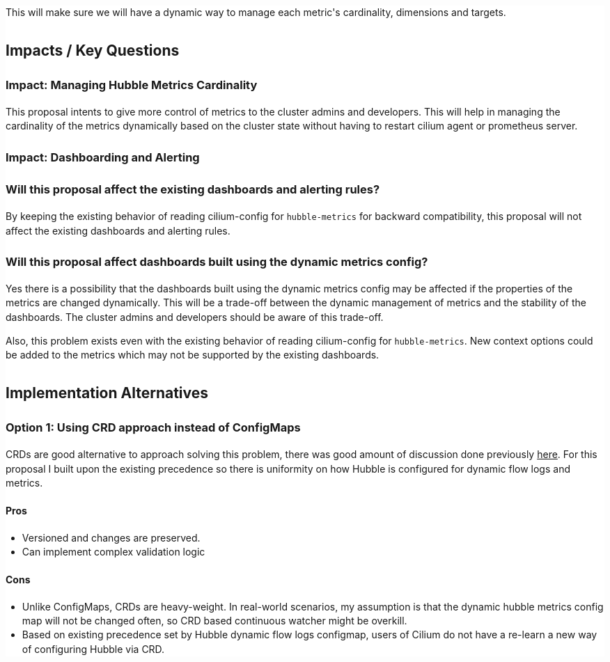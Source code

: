This will make sure we will have a dynamic way to manage each metric's cardinality, dimensions and targets.


## Impacts / Key Questions

### Impact: Managing Hubble Metrics Cardinality

This proposal intents to give more control of metrics to the cluster admins and developers. This will help in managing the cardinality of the metrics dynamically based on the cluster state without having to restart cilium agent or prometheus server. 

### Impact: Dashboarding and Alerting

### Will this proposal affect the existing dashboards and alerting rules?

By keeping the existing behavior of reading cilium-config for `hubble-metrics` for backward compatibility, this proposal will not affect the existing dashboards and alerting rules.

### Will this proposal affect dashboards built using the dynamic metrics config?

Yes there is a possibility that the dashboards built using the dynamic metrics config may be affected if the properties of the metrics are changed dynamically. This will be a trade-off between the dynamic management of metrics and the stability of the dashboards. The cluster admins and developers should be aware of this trade-off.

Also, this problem exists even with the existing behavior of reading cilium-config for `hubble-metrics`. New context options could be added to the metrics which may not be supported by the existing dashboards. 

## Implementation Alternatives

### Option 1: Using CRD approach instead of ConfigMaps 

CRDs are good alternative to approach solving this problem, there was good amount of discussion done previously [here](https://github.com/cilium/cilium/pull/28220#issuecomment-1741109225). For this proposal I built upon the existing precedence so there is uniformity on how Hubble is configured for dynamic flow logs and metrics.

#### Pros

* Versioned and changes are preserved. 
* Can implement complex validation logic

#### Cons

* Unlike ConfigMaps, CRDs are heavy-weight. In real-world scenarios, my assumption is that the dynamic hubble metrics config map will not be changed often, so CRD based continuous watcher might be overkill.
* Based on existing precedence set by Hubble dynamic flow logs configmap, users of Cilium do not have a re-learn a new way of configuring Hubble via CRD. 

